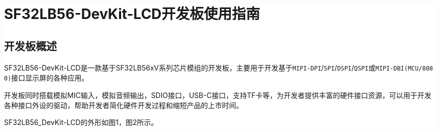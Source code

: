 # SF32LB56-DevKit-LCD开发板使用指南


## 开发板概述


SF32LB56-DevKit-LCD是一款基于SF32LB56xV系列芯片模组的开发板，主要用于开发基于`MIPI-DPI`/`SPI`/`DSPI`/`QSPI`或`MIPI-DBI(MCU/8080)`接口显示屏的各种应用。

开发板同时搭载模拟MIC输入，模拟音频输出，SDIO接口，USB-C接口，支持TF卡等，为开发者提供丰富的硬件接口资源，可以用于开发各种接口外设的驱动，帮助开发者简化硬件开发过程和缩短产品的上市时间。

SF32LB56_DevKit-LCD的外形如图1，图2所示。
